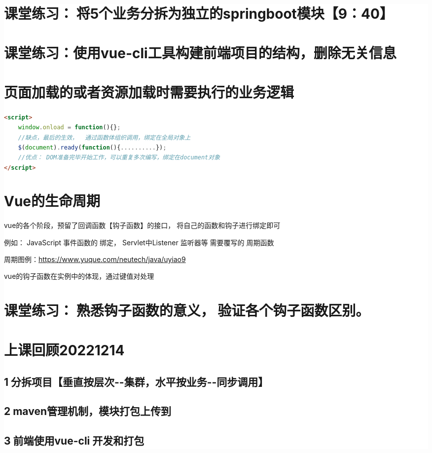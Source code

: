 




# 课堂练习：  将5个业务分拆为独立的springboot模块【9：40】











# 课堂练习：使用vue-cli工具构建前端项目的结构，删除无关信息

# 

# 页面加载的或者资源加载时需要执行的业务逻辑

```html
<script>
	window.onload = function(){};
    //缺点，最后的生效，  通过函数体组织调用，绑定在全局对象上
    $(document).ready(function(){..........});
    //优点： DOM准备完毕开始工作，可以重复多次编写，绑定在document对象
</script>
```



# Vue的生命周期

vue的各个阶段，预留了回调函数【钩子函数】的接口，  将自己的函数和钩子进行绑定即可

例如：   JavaScript 事件函数的  绑定，    Servlet中Listener 监听器等 需要覆写的  周期函数

周期图例：https://www.yuque.com/neutech/java/uyiao9

vue的钩子函数在实例中的体现，通过键值对处理

# 课堂练习： 熟悉钩子函数的意义， 验证各个钩子函数区别。



# 上课回顾20221214

## 1	分拆项目【垂直按层次--集群，水平按业务--同步调用】

## 2	maven管理机制，模块打包上传到

## 3	前端使用vue-cli 开发和打包

